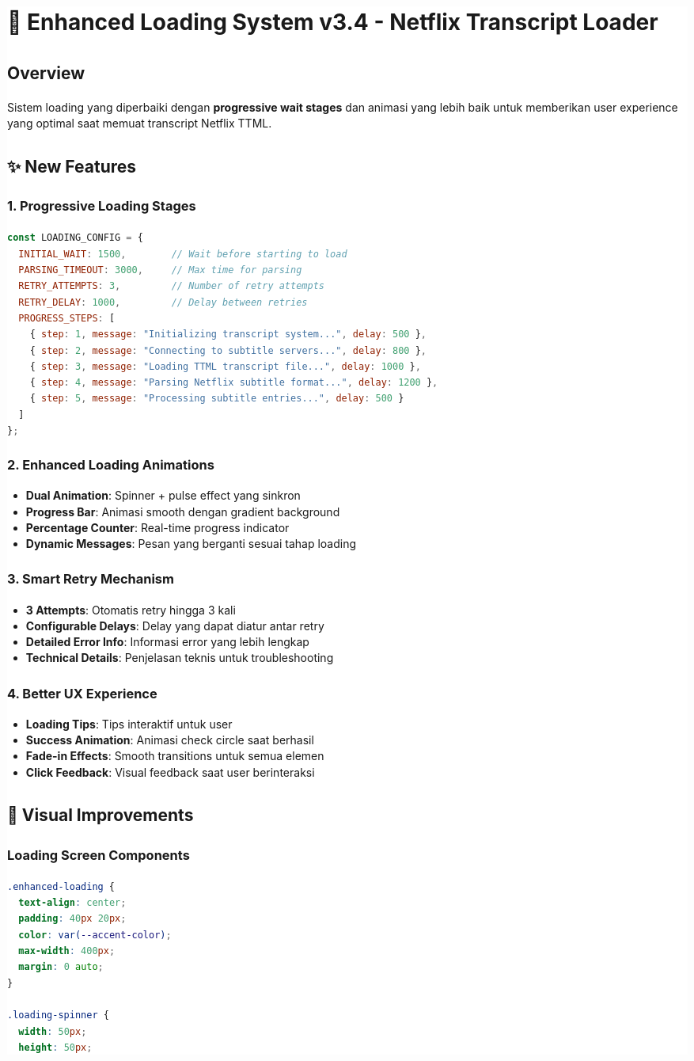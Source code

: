 # 🚀 Enhanced Loading System v3.4 - Netflix Transcript Loader

## Overview
Sistem loading yang diperbaiki dengan **progressive wait stages** dan animasi yang lebih baik untuk memberikan user experience yang optimal saat memuat transcript Netflix TTML.

## ✨ New Features

### 1. Progressive Loading Stages
```javascript
const LOADING_CONFIG = {
  INITIAL_WAIT: 1500,        // Wait before starting to load
  PARSING_TIMEOUT: 3000,     // Max time for parsing
  RETRY_ATTEMPTS: 3,         // Number of retry attempts
  RETRY_DELAY: 1000,         // Delay between retries
  PROGRESS_STEPS: [
    { step: 1, message: "Initializing transcript system...", delay: 500 },
    { step: 2, message: "Connecting to subtitle servers...", delay: 800 },
    { step: 3, message: "Loading TTML transcript file...", delay: 1000 },
    { step: 4, message: "Parsing Netflix subtitle format...", delay: 1200 },
    { step: 5, message: "Processing subtitle entries...", delay: 500 }
  ]
};
```

### 2. Enhanced Loading Animations
- **Dual Animation**: Spinner + pulse effect yang sinkron
- **Progress Bar**: Animasi smooth dengan gradient background
- **Percentage Counter**: Real-time progress indicator
- **Dynamic Messages**: Pesan yang berganti sesuai tahap loading

### 3. Smart Retry Mechanism
- **3 Attempts**: Otomatis retry hingga 3 kali
- **Configurable Delays**: Delay yang dapat diatur antar retry
- **Detailed Error Info**: Informasi error yang lebih lengkap
- **Technical Details**: Penjelasan teknis untuk troubleshooting

### 4. Better UX Experience
- **Loading Tips**: Tips interaktif untuk user
- **Success Animation**: Animasi check circle saat berhasil
- **Fade-in Effects**: Smooth transitions untuk semua elemen
- **Click Feedback**: Visual feedback saat user berinteraksi

## 🎨 Visual Improvements

### Loading Screen Components
```css
.enhanced-loading {
  text-align: center;
  padding: 40px 20px;
  color: var(--accent-color);
  max-width: 400px;
  margin: 0 auto;
}

.loading-spinner {
  width: 50px;
  height: 50px;
```